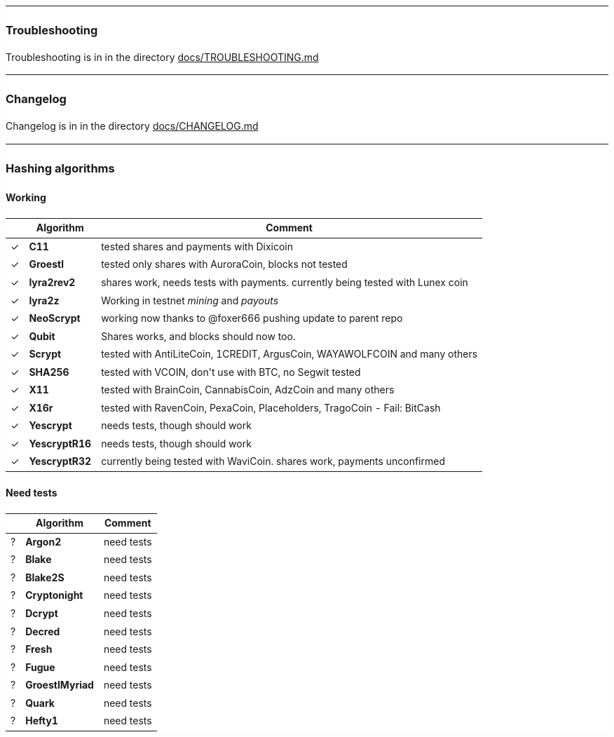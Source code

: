 -------
### Troubleshooting

Troubleshooting is in in the directory [docs/TROUBLESHOOTING.md](https://github.com/EasyX-Community/EasyNOMP/blob/master/docs/TROUBLESHOOTING.md)

-------
### Changelog

Changelog is in in the directory [docs/CHANGELOG.md](https://github.com/EasyX-Community/EasyNOMP/blob/master/docs/CHANGELOG.md)

-------
### Hashing algorithms
#### Working
|   | Algorithm | Comment|
| ------------- | ------------- | ------------- |
| ✓ | __C11__ | tested shares and payments with Dixicoin |
| ✓ | __Groestl__ | tested only shares with AuroraCoin, blocks not tested |
| ✓ | __lyra2rev2__ | shares work, needs tests with payments. currently being tested with Lunex coin |
| ✓ | __lyra2z__ | Working in testnet *mining* and *payouts* |
| ✓ | __NeoScrypt__ | working now thanks to @foxer666 pushing update to parent repo |
| ✓ | __Qubit__ | Shares works, and blocks should now too. |
| ✓ | __Scrypt__ | tested with AntiLiteCoin, 1CREDIT, ArgusCoin, WAYAWOLFCOIN and many others |
| ✓ | __SHA256__ | tested with VCOIN, don't use with BTC, no Segwit tested |
| ✓ | __X11__ | tested with BrainCoin, CannabisCoin, AdzCoin and many others |
| ✓ | __X16r__ | tested with RavenCoin, PexaCoin, Placeholders, TragoCoin - Fail: BitCash |
| ✓ | __Yescrypt__ | needs tests, though should work |
| ✓ | __YescryptR16__ | needs tests, though should work |
| ✓ | __YescryptR32__ | currently being tested with WaviCoin. shares work, payments unconfirmed |

#### Need tests
|   | Algorithm | Comment|
| ------------- | ------------- | ------------- |
| ? | __Argon2__ | need tests |
| ? | __Blake__ | need tests |
| ? | __Blake2S__ | need tests |
| ? | __Cryptonight__ | need tests |
| ? | __Dcrypt__ | need tests |
| ? | __Decred__ | need tests |
| ? | __Fresh__ | need tests |
| ? | __Fugue__ | need tests |
| ? | __GroestlMyriad__ | need tests |
| ? | __Quark__ | need tests |
| ? | __Hefty1__ | need tests |